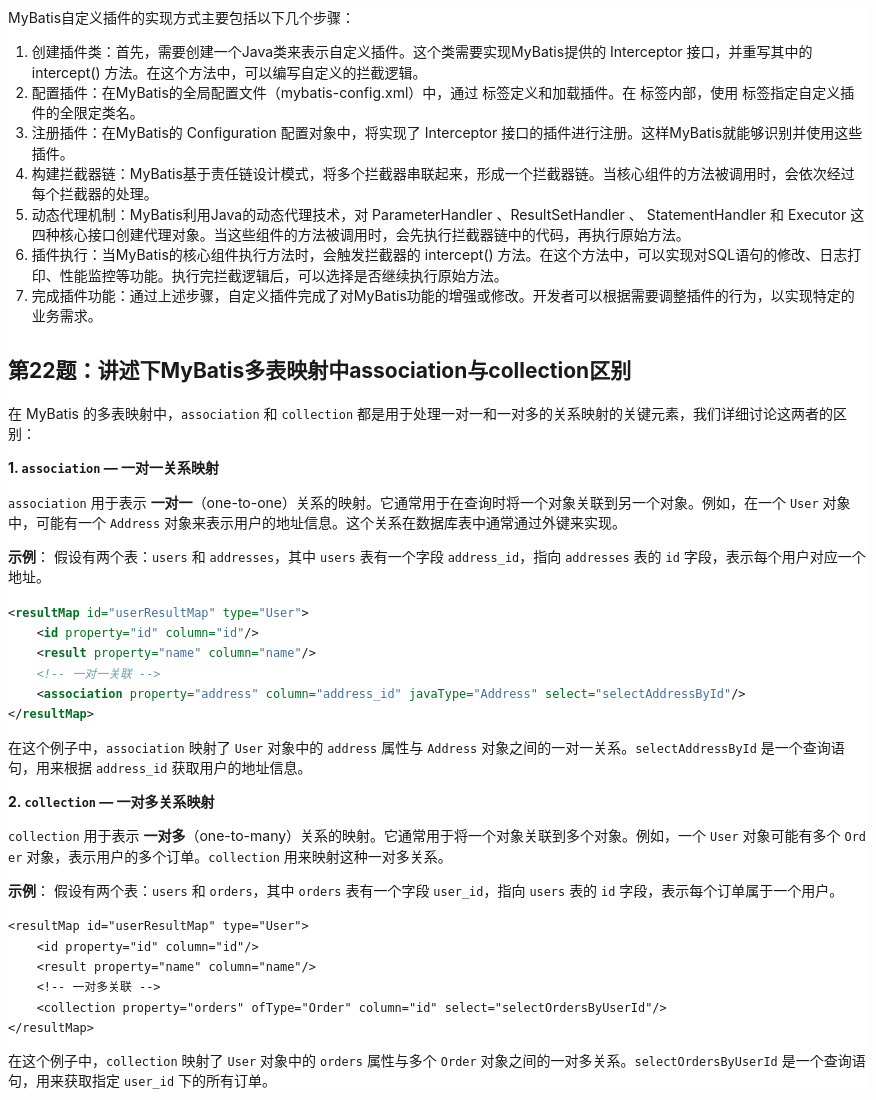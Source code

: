 MyBatis自定义插件的实现方式主要包括以下几个步骤：

1. 创建插件类：首先，需要创建一个Java类来表示自定义插件。这个类需要实现MyBatis提供的 Interceptor 接口，并重写其中的 intercept() 方法。在这个方法中，可以编写自定义的拦截逻辑。
2. 配置插件：在MyBatis的全局配置文件（mybatis-config.xml）中，通过 <plugins> 标签定义和加载插件。在 <plugins> 标签内部，使用 <plugin> 标签指定自定义插件的全限定类名。
3. 注册插件：在MyBatis的 Configuration 配置对象中，将实现了 Interceptor 接口的插件进行注册。这样MyBatis就能够识别并使用这些插件。
4. 构建拦截器链：MyBatis基于责任链设计模式，将多个拦截器串联起来，形成一个拦截器链。当核心组件的方法被调用时，会依次经过每个拦截器的处理。
5. 动态代理机制：MyBatis利用Java的动态代理技术，对 ParameterHandler 、ResultSetHandler 、 StatementHandler 和 Executor 这四种核心接口创建代理对象。当这些组件的方法被调用时，会先执行拦截器链中的代码，再执行原始方法。
6. 插件执行：当MyBatis的核心组件执行方法时，会触发拦截器的 intercept() 方法。在这个方法中，可以实现对SQL语句的修改、日志打印、性能监控等功能。执行完拦截逻辑后，可以选择是否继续执行原始方法。
7. 完成插件功能：通过上述步骤，自定义插件完成了对MyBatis功能的增强或修改。开发者可以根据需要调整插件的行为，以实现特定的业务需求。

## 第22题：讲述下MyBatis多表映射中association与collection区别

在 MyBatis 的多表映射中，`association` 和 `collection` 都是用于处理一对一和一对多的关系映射的关键元素，我们详细讨论这两者的区别：

**1. `association` — 一对一关系映射**

`association` 用于表示 **一对一**（one-to-one）关系的映射。它通常用于在查询时将一个对象关联到另一个对象。例如，在一个 `User` 对象中，可能有一个 `Address` 对象来表示用户的地址信息。这个关系在数据库表中通常通过外键来实现。

**示例**： 假设有两个表：`users` 和 `addresses`，其中 `users` 表有一个字段 `address_id`，指向 `addresses` 表的 `id` 字段，表示每个用户对应一个地址。

```xml
<resultMap id="userResultMap" type="User">
    <id property="id" column="id"/>
    <result property="name" column="name"/>
    <!-- 一对一关联 -->
    <association property="address" column="address_id" javaType="Address" select="selectAddressById"/>
</resultMap>
```

在这个例子中，`association` 映射了 `User` 对象中的 `address` 属性与 `Address` 对象之间的一对一关系。`selectAddressById` 是一个查询语句，用来根据 `address_id` 获取用户的地址信息。

**2. `collection` — 一对多关系映射**

`collection` 用于表示 **一对多**（one-to-many）关系的映射。它通常用于将一个对象关联到多个对象。例如，一个 `User` 对象可能有多个 `Order` 对象，表示用户的多个订单。`collection` 用来映射这种一对多关系。

**示例**： 假设有两个表：`users` 和 `orders`，其中 `orders` 表有一个字段 `user_id`，指向 `users` 表的 `id` 字段，表示每个订单属于一个用户。

```
<resultMap id="userResultMap" type="User">
    <id property="id" column="id"/>
    <result property="name" column="name"/>
    <!-- 一对多关联 -->
    <collection property="orders" ofType="Order" column="id" select="selectOrdersByUserId"/>
</resultMap>
```

在这个例子中，`collection` 映射了 `User` 对象中的 `orders` 属性与多个 `Order` 对象之间的一对多关系。`selectOrdersByUserId` 是一个查询语句，用来获取指定 `user_id` 下的所有订单。
